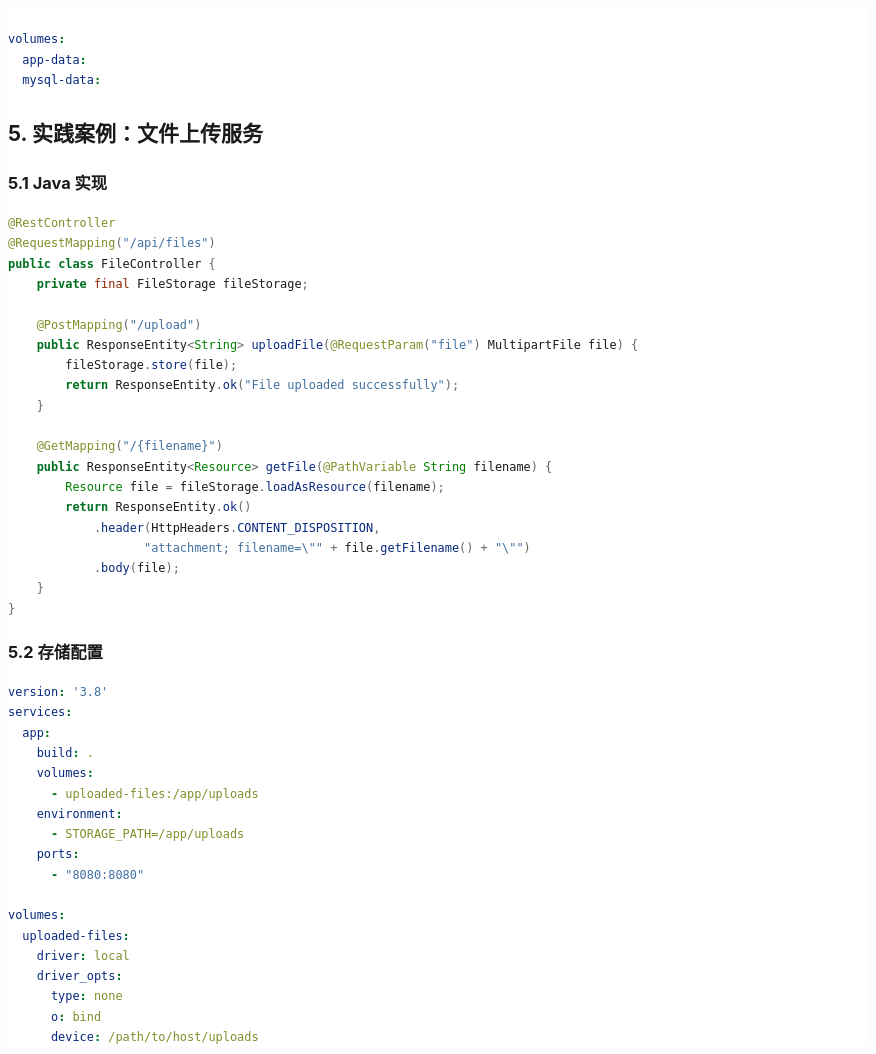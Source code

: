 ```yaml

volumes:
  app-data:
  mysql-data:
```

## 5. 实践案例：文件上传服务

### 5.1 Java 实现

```java
@RestController
@RequestMapping("/api/files")
public class FileController {
    private final FileStorage fileStorage;
    
    @PostMapping("/upload")
    public ResponseEntity<String> uploadFile(@RequestParam("file") MultipartFile file) {
        fileStorage.store(file);
        return ResponseEntity.ok("File uploaded successfully");
    }
    
    @GetMapping("/{filename}")
    public ResponseEntity<Resource> getFile(@PathVariable String filename) {
        Resource file = fileStorage.loadAsResource(filename);
        return ResponseEntity.ok()
            .header(HttpHeaders.CONTENT_DISPOSITION, 
                   "attachment; filename=\"" + file.getFilename() + "\"")
            .body(file);
    }
}
```

### 5.2 存储配置

```yaml
version: '3.8'
services:
  app:
    build: .
    volumes:
      - uploaded-files:/app/uploads
    environment:
      - STORAGE_PATH=/app/uploads
    ports:
      - "8080:8080"

volumes:
  uploaded-files:
    driver: local
    driver_opts:
      type: none
      o: bind
      device: /path/to/host/uploads
```
